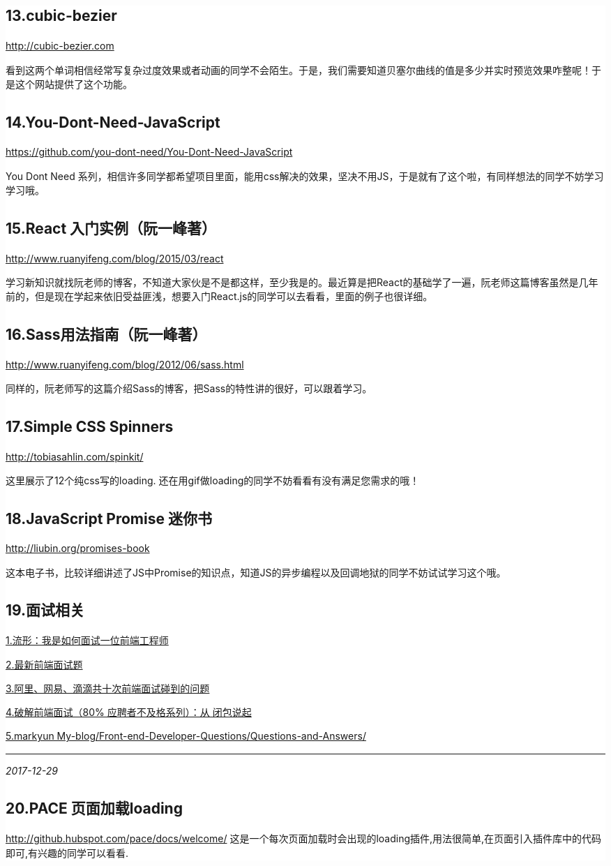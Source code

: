 

## 13.cubic-bezier
http://cubic-bezier.com

看到这两个单词相信经常写复杂过度效果或者动画的同学不会陌生。于是，我们需要知道贝塞尔曲线的值是多少并实时预览效果咋整呢！于是这个网站提供了这个功能。

## 14.You-Dont-Need-JavaScript
https://github.com/you-dont-need/You-Dont-Need-JavaScript

You Dont Need 系列，相信许多同学都希望项目里面，能用css解决的效果，坚决不用JS，于是就有了这个啦，有同样想法的同学不妨学习学习哦。

## 15.React 入门实例（阮一峰著）
http://www.ruanyifeng.com/blog/2015/03/react

学习新知识就找阮老师的博客，不知道大家伙是不是都这样，至少我是的。最近算是把React的基础学了一遍，阮老师这篇博客虽然是几年前的，但是现在学起来依旧受益匪浅，想要入门React.js的同学可以去看看，里面的例子也很详细。

## 16.Sass用法指南（阮一峰著）
http://www.ruanyifeng.com/blog/2012/06/sass.html

同样的，阮老师写的这篇介绍Sass的博客，把Sass的特性讲的很好，可以跟着学习。



## 17.Simple CSS Spinners
http://tobiasahlin.com/spinkit/

这里展示了12个纯css写的loading. 还在用gif做loading的同学不妨看看有没有满足您需求的哦！

## 18.JavaScript Promise 迷你书
http://liubin.org/promises-book

这本电子书，比较详细讲述了JS中Promise的知识点，知道JS的异步编程以及回调地狱的同学不妨试试学习这个哦。



## 19.面试相关

[1.流形：我是如何面试一位前端工程师][7]

[2.最新前端面试题][8]

[3.阿里、网易、滴滴共十次前端面试碰到的问题][9]

[4.破解前端面试（80% 应聘者不及格系列）：从 闭包说起][10]

[5.markyun My-blog/Front-end-Developer-Questions/Questions-and-Answers/][11]

----------

*2017-12-29*

## 20.PACE 页面加载loading
http://github.hubspot.com/pace/docs/welcome/
这是一个每次页面加载时会出现的loading插件,用法很简单,在页面引入插件库中的代码即可,有兴趣的同学可以看看.


  [1]: http://summernote.org/
  [2]: http://ueditor.baidu.com/website/
  [3]: http://www.wangeditor.com/
  [4]: http://classfoo.com/ccby/article/e3KsbU8#sec_1BgVeJG
  [5]: https://www.froala.com/wysiwyg-editor
  [6]: https://daneden.github.io/animate.css/
  [7]: https://www.froala.com/wysiwyg-editor
  [8]: http://hawx1993.github.io/Front-end-Interview-Questions/#/?id=%E5%89%8D%E7%AB%AF%E9%9D%A2%E8%AF%95%E9%A2%98-20
  [9]: http://web.jobbole.com/91429/?utm_source=blog.jobbole.com&utm_medium=relatedPosts
  [10]: https://zhuanlan.zhihu.com/p/25855075
  [11]: https://github.com/markyun/My-blog/tree/master/Front-end-Developer-Questions/Questions-and-Answers
  [12]: http://idangero.us/swiper/
  [13]: https://github.com/didi